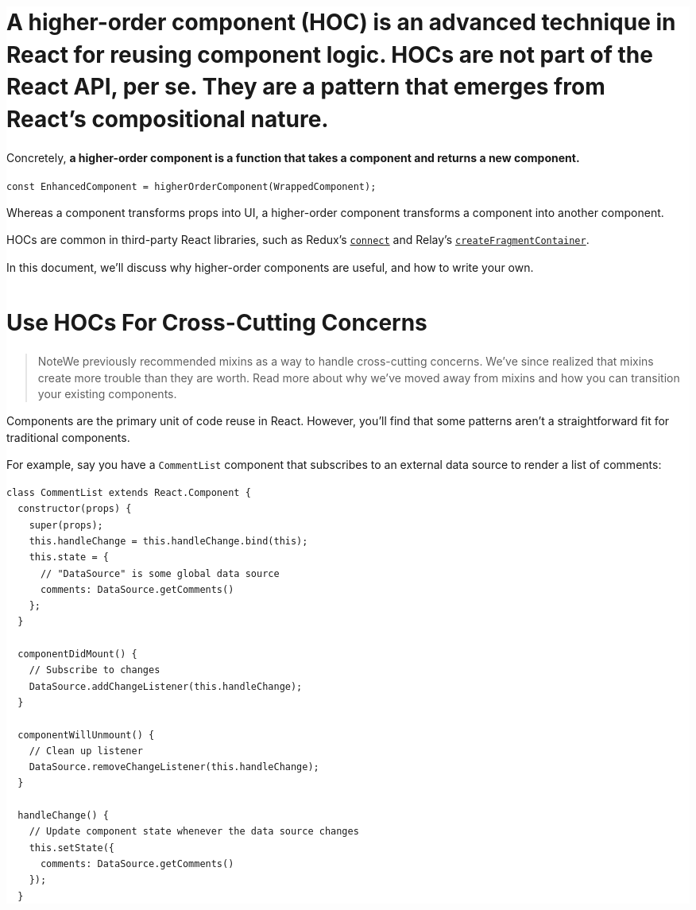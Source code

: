 # A higher-order component (HOC) is an advanced technique in React for reusing component logic. HOCs are not part of the React API, per se. They are a pattern that emerges from React’s compositional nature.

Concretely, **a higher-order component is a function that takes a component and returns a new component.**

`const EnhancedComponent = higherOrderComponent(WrappedComponent);`

Whereas a component transforms props into UI, a higher-order component transforms a component into another component.

HOCs are common in third-party React libraries, such as Redux’s [`connect`](https://github.com/reduxjs/react-redux/blob/master/docs/api/connect.md#connect) and Relay’s [`createFragmentContainer`](https://relay.dev/docs/v10.1.3/fragment-container/#createfragmentcontainer).

In this document, we’ll discuss why higher-order components are useful, and how to write your own.

# Use HOCs For Cross-Cutting Concerns

> NoteWe previously recommended mixins as a way to handle cross-cutting concerns. We’ve since realized that mixins create more trouble than they are worth. Read more about why we’ve moved away from mixins and how you can transition your existing components.

Components are the primary unit of code reuse in React. However, you’ll find that some patterns aren’t a straightforward fit for traditional components.

For example, say you have a `CommentList` component that subscribes to an external data source to render a list of comments:

    class CommentList extends React.Component {
      constructor(props) {
        super(props);
        this.handleChange = this.handleChange.bind(this);
        this.state = {
          // "DataSource" is some global data source
          comments: DataSource.getComments()
        };
      }

      componentDidMount() {
        // Subscribe to changes
        DataSource.addChangeListener(this.handleChange);
      }

      componentWillUnmount() {
        // Clean up listener
        DataSource.removeChangeListener(this.handleChange);
      }

      handleChange() {
        // Update component state whenever the data source changes
        this.setState({
          comments: DataSource.getComments()
        });
      }
